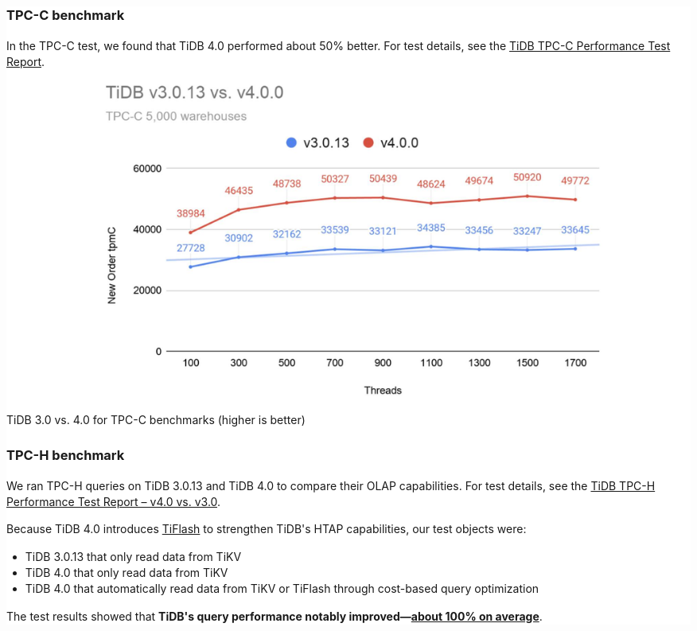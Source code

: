 ### TPC-C benchmark

In the TPC-C test, we found that TiDB 4.0 performed about 50% better. For test details, see the [TiDB TPC-C Performance Test Report](https://pingcap.com/docs/stable/benchmark/v4.0-performance-benchmarking-with-tpcc/).

![TiDB 3.0 vs. 4.0 for TPC-C](media/tidb-3.0.13-vs-4.0-tpc-c.jpg)
<div class="caption-center"> TiDB 3.0 vs. 4.0 for TPC-C benchmarks (higher is better) </div>

### TPC-H benchmark

We ran TPC-H queries on TiDB 3.0.13 and TiDB 4.0 to compare their OLAP capabilities. For test details, see the [TiDB TPC-H Performance Test Report – v4.0 vs. v3.0](https://pingcap.com/docs/stable/benchmark/v4.0-performance-benchmarking-with-tpch/).

Because TiDB 4.0 introduces [TiFlash](https://pingcap.com/docs/stable/tiflash/tiflash-overview/) to strengthen TiDB's HTAP capabilities, our test objects were:

* TiDB 3.0.13 that only read data from TiKV
* TiDB 4.0 that only read data from TiKV
* TiDB 4.0 that automatically read data from TiKV or TiFlash through cost-based query optimization

The test results showed that **TiDB's query performance notably improved—[about 100% on average](https://pingcap.com/blog/how-we-improved-tpcc-performance-50-percent-and-tpch-performance-100-percent/#tpc-h-performance-improved-by-100)**. 
